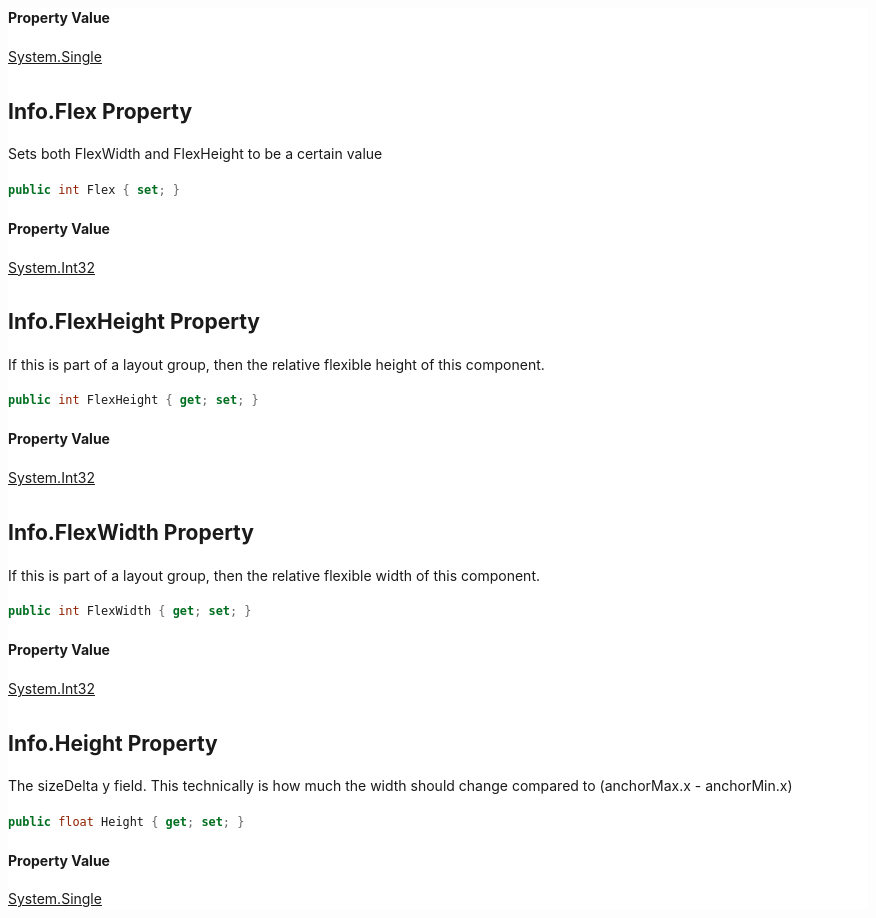 #### Property Value
[System.Single](https://docs.microsoft.com/en-us/dotnet/api/System.Single 'System.Single')

<a name='BTD_Mod_Helper.Api.Components.Info.Flex'></a>

## Info.Flex Property

Sets both FlexWidth and FlexHeight to be a certain value

```csharp
public int Flex { set; }
```

#### Property Value
[System.Int32](https://docs.microsoft.com/en-us/dotnet/api/System.Int32 'System.Int32')

<a name='BTD_Mod_Helper.Api.Components.Info.FlexHeight'></a>

## Info.FlexHeight Property

If this is part of a layout group, then the relative flexible height of this component.

```csharp
public int FlexHeight { get; set; }
```

#### Property Value
[System.Int32](https://docs.microsoft.com/en-us/dotnet/api/System.Int32 'System.Int32')

<a name='BTD_Mod_Helper.Api.Components.Info.FlexWidth'></a>

## Info.FlexWidth Property

If this is part of a layout group, then the relative flexible width of this component.

```csharp
public int FlexWidth { get; set; }
```

#### Property Value
[System.Int32](https://docs.microsoft.com/en-us/dotnet/api/System.Int32 'System.Int32')

<a name='BTD_Mod_Helper.Api.Components.Info.Height'></a>

## Info.Height Property

The sizeDelta y field. This technically is how much the width should change compared to (anchorMax.x - anchorMin.x)

```csharp
public float Height { get; set; }
```

#### Property Value
[System.Single](https://docs.microsoft.com/en-us/dotnet/api/System.Single 'System.Single')
